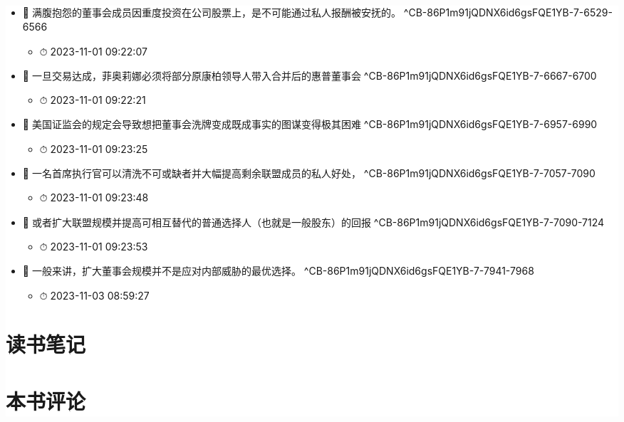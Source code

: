 - 📌 满腹抱怨的董事会成员因重度投资在公司股票上，是不可能通过私人报酬被安抚的。 ^CB-86P1m91jQDNX6id6gsFQE1YB-7-6529-6566
    - ⏱ 2023-11-01 09:22:07 

- 📌 一旦交易达成，菲奥莉娜必须将部分原康柏领导人带入合并后的惠普董事会 ^CB-86P1m91jQDNX6id6gsFQE1YB-7-6667-6700
    - ⏱ 2023-11-01 09:22:21 

- 📌 美国证监会的规定会导致想把董事会洗牌变成既成事实的图谋变得极其困难 ^CB-86P1m91jQDNX6id6gsFQE1YB-7-6957-6990
    - ⏱ 2023-11-01 09:23:25 

- 📌 一名首席执行官可以清洗不可或缺者并大幅提高剩余联盟成员的私人好处， ^CB-86P1m91jQDNX6id6gsFQE1YB-7-7057-7090
    - ⏱ 2023-11-01 09:23:48 

- 📌 或者扩大联盟规模并提高可相互替代的普通选择人（也就是一般股东）的回报 ^CB-86P1m91jQDNX6id6gsFQE1YB-7-7090-7124
    - ⏱ 2023-11-01 09:23:53 

- 📌 一般来讲，扩大董事会规模并不是应对内部威胁的最优选择。 ^CB-86P1m91jQDNX6id6gsFQE1YB-7-7941-7968
    - ⏱ 2023-11-03 08:59:27 
# 读书笔记

# 本书评论
